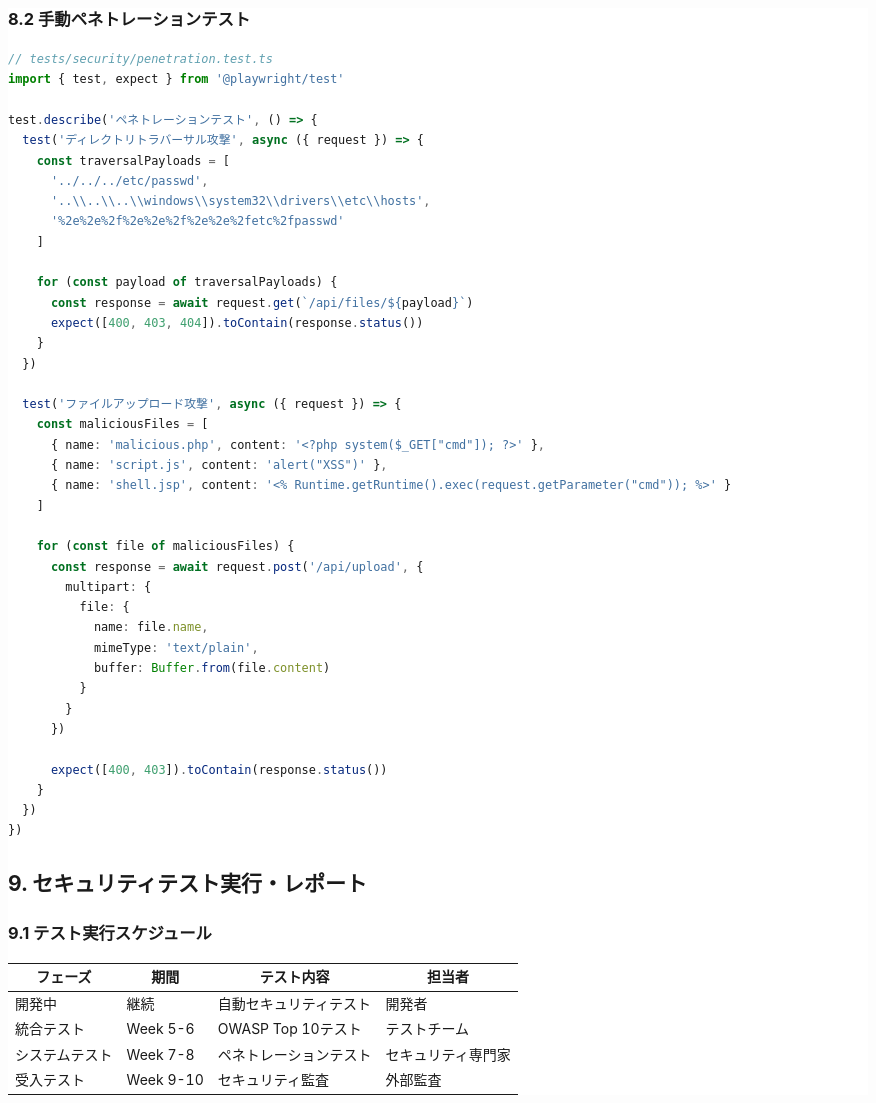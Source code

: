 ### 8.2 手動ペネトレーションテスト

```typescript
// tests/security/penetration.test.ts
import { test, expect } from '@playwright/test'

test.describe('ペネトレーションテスト', () => {
  test('ディレクトリトラバーサル攻撃', async ({ request }) => {
    const traversalPayloads = [
      '../../../etc/passwd',
      '..\\..\\..\\windows\\system32\\drivers\\etc\\hosts',
      '%2e%2e%2f%2e%2e%2f%2e%2e%2fetc%2fpasswd'
    ]

    for (const payload of traversalPayloads) {
      const response = await request.get(`/api/files/${payload}`)
      expect([400, 403, 404]).toContain(response.status())
    }
  })

  test('ファイルアップロード攻撃', async ({ request }) => {
    const maliciousFiles = [
      { name: 'malicious.php', content: '<?php system($_GET["cmd"]); ?>' },
      { name: 'script.js', content: 'alert("XSS")' },
      { name: 'shell.jsp', content: '<% Runtime.getRuntime().exec(request.getParameter("cmd")); %>' }
    ]

    for (const file of maliciousFiles) {
      const response = await request.post('/api/upload', {
        multipart: {
          file: {
            name: file.name,
            mimeType: 'text/plain',
            buffer: Buffer.from(file.content)
          }
        }
      })

      expect([400, 403]).toContain(response.status())
    }
  })
})
```

## 9. セキュリティテスト実行・レポート

### 9.1 テスト実行スケジュール

| フェーズ | 期間 | テスト内容 | 担当者 |
|----------|------|------------|--------|
| 開発中 | 継続 | 自動セキュリティテスト | 開発者 |
| 統合テスト | Week 5-6 | OWASP Top 10テスト | テストチーム |
| システムテスト | Week 7-8 | ペネトレーションテスト | セキュリティ専門家 |
| 受入テスト | Week 9-10 | セキュリティ監査 | 外部監査 |
